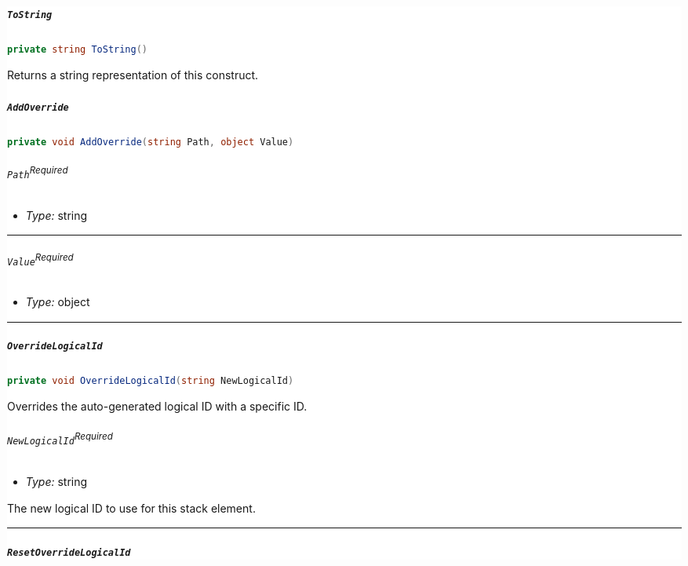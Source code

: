
##### `ToString` <a name="ToString" id="@cdktf/provider-databricks.dataDatabricksMlflowExperiment.DataDatabricksMlflowExperiment.toString"></a>

```csharp
private string ToString()
```

Returns a string representation of this construct.

##### `AddOverride` <a name="AddOverride" id="@cdktf/provider-databricks.dataDatabricksMlflowExperiment.DataDatabricksMlflowExperiment.addOverride"></a>

```csharp
private void AddOverride(string Path, object Value)
```

###### `Path`<sup>Required</sup> <a name="Path" id="@cdktf/provider-databricks.dataDatabricksMlflowExperiment.DataDatabricksMlflowExperiment.addOverride.parameter.path"></a>

- *Type:* string

---

###### `Value`<sup>Required</sup> <a name="Value" id="@cdktf/provider-databricks.dataDatabricksMlflowExperiment.DataDatabricksMlflowExperiment.addOverride.parameter.value"></a>

- *Type:* object

---

##### `OverrideLogicalId` <a name="OverrideLogicalId" id="@cdktf/provider-databricks.dataDatabricksMlflowExperiment.DataDatabricksMlflowExperiment.overrideLogicalId"></a>

```csharp
private void OverrideLogicalId(string NewLogicalId)
```

Overrides the auto-generated logical ID with a specific ID.

###### `NewLogicalId`<sup>Required</sup> <a name="NewLogicalId" id="@cdktf/provider-databricks.dataDatabricksMlflowExperiment.DataDatabricksMlflowExperiment.overrideLogicalId.parameter.newLogicalId"></a>

- *Type:* string

The new logical ID to use for this stack element.

---

##### `ResetOverrideLogicalId` <a name="ResetOverrideLogicalId" id="@cdktf/provider-databricks.dataDatabricksMlflowExperiment.DataDatabricksMlflowExperiment.resetOverrideLogicalId"></a>
